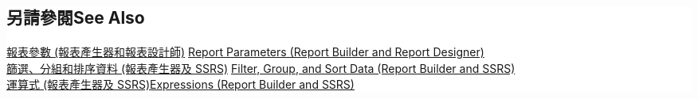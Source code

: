   
  
## <a name="see-also"></a><span data-ttu-id="3c8fc-183">另請參閱</span><span class="sxs-lookup"><span data-stu-id="3c8fc-183">See Also</span></span>  
 <span data-ttu-id="3c8fc-184">[報表參數 &#40;報表產生器和報表設計師&#41;](../report-design/report-parameters-report-builder-and-report-designer.md) </span><span class="sxs-lookup"><span data-stu-id="3c8fc-184">[Report Parameters &#40;Report Builder and Report Designer&#41;](../report-design/report-parameters-report-builder-and-report-designer.md) </span></span>  
 <span data-ttu-id="3c8fc-185">[篩選、分組和排序資料 &#40;報表產生器及 SSRS&#41;](../report-design/filter-group-and-sort-data-report-builder-and-ssrs.md) </span><span class="sxs-lookup"><span data-stu-id="3c8fc-185">[Filter, Group, and Sort Data &#40;Report Builder and SSRS&#41;](../report-design/filter-group-and-sort-data-report-builder-and-ssrs.md) </span></span>  
 [<span data-ttu-id="3c8fc-186">運算式 &#40;報表產生器及 SSRS&#41;</span><span class="sxs-lookup"><span data-stu-id="3c8fc-186">Expressions &#40;Report Builder and SSRS&#41;</span></span>](../report-design/expressions-report-builder-and-ssrs.md)  
  
  
